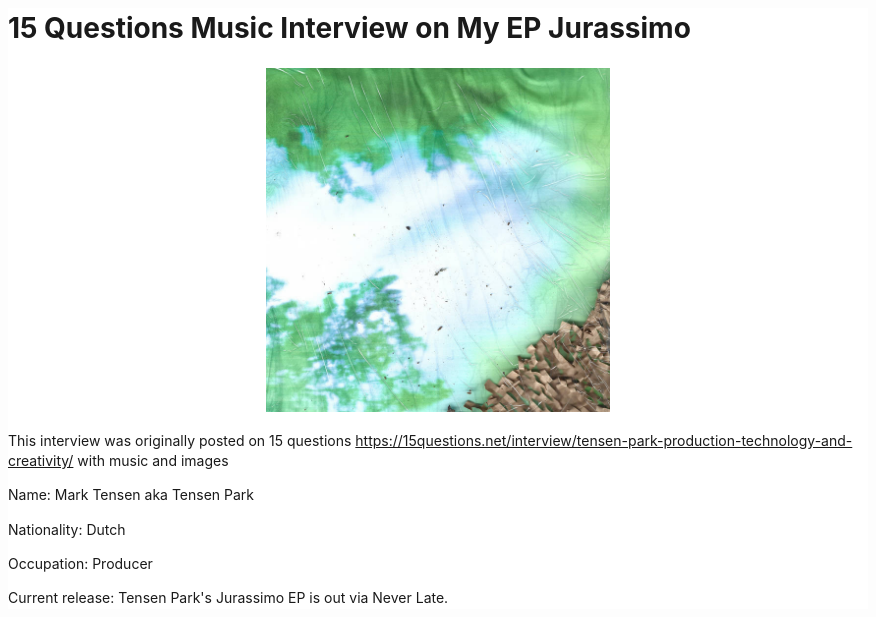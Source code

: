 # 15 Questions Music Interview on My EP Jurassimo

<p align="center">
<img width= "40%" src="/images/blogHeaders/jurassimo.jpg" alt="ld image">
</p>

This interview was originally posted on 15 questions https://15questions.net/interview/tensen-park-production-technology-and-creativity/ with music and images

Name: Mark Tensen aka Tensen Park

Nationality: Dutch

Occupation: Producer

Current release: Tensen Park's Jurassimo EP is out via Never Late.
